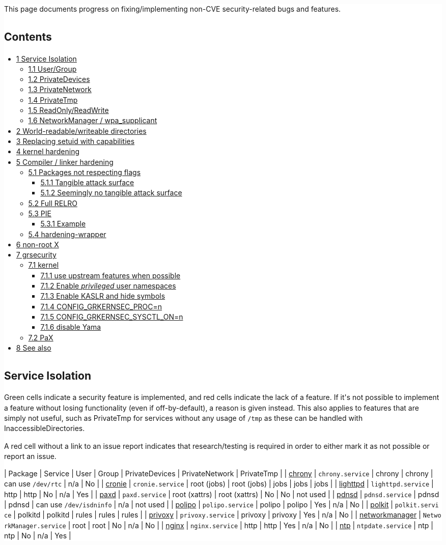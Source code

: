 This page documents progress on fixing/implementing non-CVE security-related bugs and features.

## Contents

*   [1 Service Isolation](#Service_Isolation)
    *   [1.1 User/Group](#User.2FGroup)
    *   [1.2 PrivateDevices](#PrivateDevices)
    *   [1.3 PrivateNetwork](#PrivateNetwork)
    *   [1.4 PrivateTmp](#PrivateTmp)
    *   [1.5 ReadOnly/ReadWrite](#ReadOnly.2FReadWrite)
    *   [1.6 NetworkManager / wpa_supplicant](#NetworkManager_.2F_wpa_supplicant)
*   [2 World-readable/writeable directories](#World-readable.2Fwriteable_directories)
*   [3 Replacing setuid with capabilities](#Replacing_setuid_with_capabilities)
*   [4 kernel hardening](#kernel_hardening)
*   [5 Compiler / linker hardening](#Compiler_.2F_linker_hardening)
    *   [5.1 Packages not respecting flags](#Packages_not_respecting_flags)
        *   [5.1.1 Tangible attack surface](#Tangible_attack_surface)
        *   [5.1.2 Seemingly no tangible attack surface](#Seemingly_no_tangible_attack_surface)
    *   [5.2 Full RELRO](#Full_RELRO)
    *   [5.3 PIE](#PIE)
        *   [5.3.1 Example](#Example)
    *   [5.4 hardening-wrapper](#hardening-wrapper)
*   [6 non-root X](#non-root_X)
*   [7 grsecurity](#grsecurity)
    *   [7.1 kernel](#kernel)
        *   [7.1.1 use upstream features when possible](#use_upstream_features_when_possible)
        *   [7.1.2 Enable _privileged_ user namespaces](#Enable_privileged_user_namespaces)
        *   [7.1.3 Enable KASLR and hide symbols](#Enable_KASLR_and_hide_symbols)
        *   [7.1.4 CONFIG_GRKERNSEC_PROC=n](#CONFIG_GRKERNSEC_PROC.3Dn)
        *   [7.1.5 CONFIG_GRKERNSEC_SYSCTL_ON=n](#CONFIG_GRKERNSEC_SYSCTL_ON.3Dn)
        *   [7.1.6 disable Yama](#disable_Yama)
    *   [7.2 PaX](#PaX)
*   [8 See also](#See_also)

## Service Isolation

Green cells indicate a security feature is implemented, and red cells indicate the lack of a feature. If it's not possible to implement a feature without losing functionality (even if off-by-default), a reason is given instead. This also applies to features that are simply not useful, such as PrivateTmp for services without any usage of `/tmp` as these can be handled with InaccessibleDirectories.

A red cell without a link to an issue report indicates that research/testing is required in order to either mark it as not possible or report an issue.

| Package | Service | User | Group | PrivateDevices | PrivateNetwork | PrivateTmp |
| [chrony](https://www.archlinux.org/packages/?name=chrony) | `chrony.service` | chrony | chrony | can use `/dev/rtc` | n/a | No |
| [cronie](https://www.archlinux.org/packages/?name=cronie) | `cronie.service` | root (jobs) | root (jobs) | jobs | jobs | jobs |
| [lighttpd](https://www.archlinux.org/packages/?name=lighttpd) | `lighttpd.service` | http | http | No | n/a | Yes |
| [paxd](https://www.archlinux.org/packages/?name=paxd) | `paxd.service` | root (xattrs) | root (xattrs) | No | No | not used |
| [pdnsd](https://www.archlinux.org/packages/?name=pdnsd) | `pdnsd.service` | pdnsd | pdnsd | can use `/dev/isdninfo` | n/a | not used |
| [polipo](https://www.archlinux.org/packages/?name=polipo) | `polipo.service` | polipo | polipo | Yes | n/a | No |
| [polkit](https://www.archlinux.org/packages/?name=polkit) | `polkit.service` | polkitd | polkitd | rules | rules | rules |
| [privoxy](https://www.archlinux.org/packages/?name=privoxy) | `privoxy.service` | privoxy | privoxy | Yes | n/a | No |
| [networkmanager](https://www.archlinux.org/packages/?name=networkmanager) | `NetworkManager.service` | root | root | No | n/a | No |
| [nginx](https://www.archlinux.org/packages/?name=nginx) | `nginx.service` | http | http | Yes | n/a | No |
| [ntp](https://www.archlinux.org/packages/?name=ntp) | `ntpdate.service` | ntp | ntp | No | n/a | Yes |